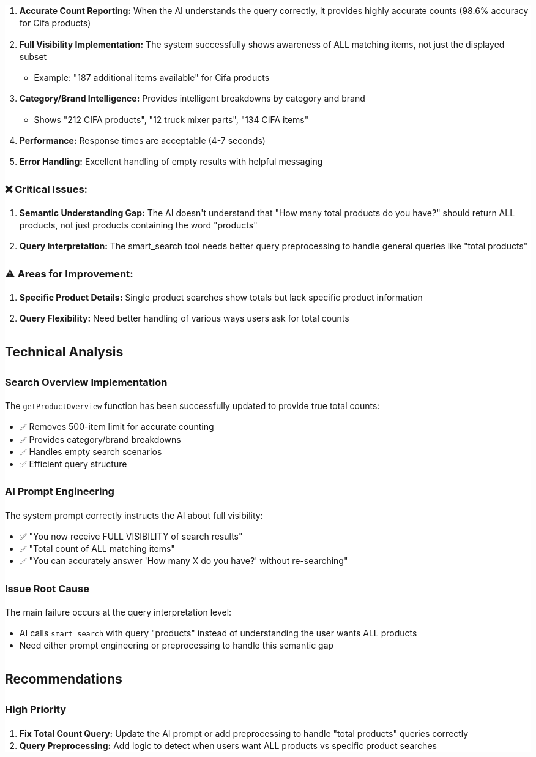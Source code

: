 1. **Accurate Count Reporting:** When the AI understands the query correctly, it provides highly accurate counts (98.6% accuracy for Cifa products)

2. **Full Visibility Implementation:** The system successfully shows awareness of ALL matching items, not just the displayed subset
   - Example: "187 additional items available" for Cifa products

3. **Category/Brand Intelligence:** Provides intelligent breakdowns by category and brand
   - Shows "212 CIFA products", "12 truck mixer parts", "134 CIFA items"

4. **Performance:** Response times are acceptable (4-7 seconds)

5. **Error Handling:** Excellent handling of empty results with helpful messaging

### ❌ **Critical Issues:**

1. **Semantic Understanding Gap:** The AI doesn't understand that "How many total products do you have?" should return ALL products, not just products containing the word "products"

2. **Query Interpretation:** The smart_search tool needs better query preprocessing to handle general queries like "total products"

### ⚠️ **Areas for Improvement:**

1. **Specific Product Details:** Single product searches show totals but lack specific product information

2. **Query Flexibility:** Need better handling of various ways users ask for total counts

## Technical Analysis

### Search Overview Implementation
The `getProductOverview` function has been successfully updated to provide true total counts:
- ✅ Removes 500-item limit for accurate counting  
- ✅ Provides category/brand breakdowns
- ✅ Handles empty search scenarios
- ✅ Efficient query structure

### AI Prompt Engineering
The system prompt correctly instructs the AI about full visibility:
- ✅ "You now receive FULL VISIBILITY of search results"
- ✅ "Total count of ALL matching items"
- ✅ "You can accurately answer 'How many X do you have?' without re-searching"

### Issue Root Cause
The main failure occurs at the query interpretation level:
- AI calls `smart_search` with query "products" instead of understanding the user wants ALL products
- Need either prompt engineering or preprocessing to handle this semantic gap

## Recommendations

### High Priority
1. **Fix Total Count Query:** Update the AI prompt or add preprocessing to handle "total products" queries correctly
2. **Query Preprocessing:** Add logic to detect when users want ALL products vs specific product searches
